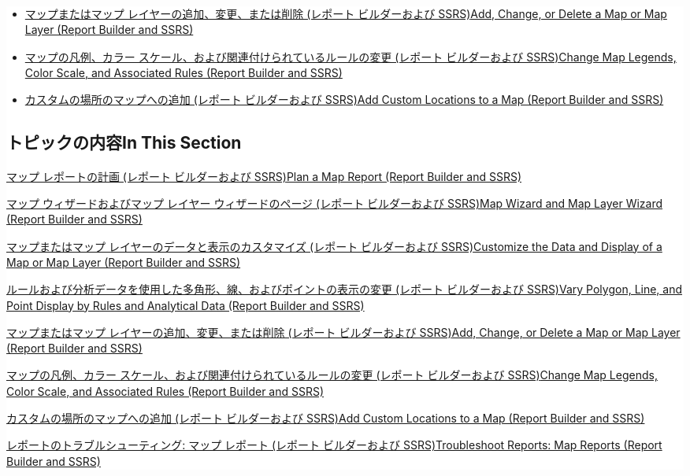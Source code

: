 -   [<span data-ttu-id="1d2d8-341">マップまたはマップ レイヤーの追加、変更、または削除 &#40;レポート ビルダーおよび SSRS&#41;</span><span class="sxs-lookup"><span data-stu-id="1d2d8-341">Add, Change, or Delete a Map or Map Layer &#40;Report Builder and SSRS&#41;</span></span>](add-change-or-delete-a-map-or-map-layer-report-builder-and-ssrs.md)  
  
-   [<span data-ttu-id="1d2d8-342">マップの凡例、カラー スケール、および関連付けられているルールの変更 &#40;レポート ビルダーおよび SSRS&#41;</span><span class="sxs-lookup"><span data-stu-id="1d2d8-342">Change Map Legends, Color Scale, and Associated Rules &#40;Report Builder and SSRS&#41;</span></span>](change-map-legends-color-scale-and-associated-rules-report-builder-and-ssrs.md)  
  
-   [<span data-ttu-id="1d2d8-343">カスタムの場所のマップへの追加 &#40;レポート ビルダーおよび SSRS&#41;</span><span class="sxs-lookup"><span data-stu-id="1d2d8-343">Add Custom Locations to a Map &#40;Report Builder and SSRS&#41;</span></span>](add-custom-locations-to-a-map-report-builder-and-ssrs.md)  
  
 
  
##  <a name="in-this-section"></a><a name="Section"></a> <span data-ttu-id="1d2d8-344">トピックの内容</span><span class="sxs-lookup"><span data-stu-id="1d2d8-344">In This Section</span></span>  
 [<span data-ttu-id="1d2d8-345">マップ レポートの計画 &#40;レポート ビルダーおよび SSRS&#41;</span><span class="sxs-lookup"><span data-stu-id="1d2d8-345">Plan a Map Report &#40;Report Builder and SSRS&#41;</span></span>](plan-a-map-report-report-builder-and-ssrs.md)  
  
 [<span data-ttu-id="1d2d8-346">マップ ウィザードおよびマップ レイヤー ウィザードのページ &#40;レポート ビルダーおよび SSRS&#41;</span><span class="sxs-lookup"><span data-stu-id="1d2d8-346">Map Wizard and Map Layer Wizard &#40;Report Builder and SSRS&#41;</span></span>](map-wizard-and-map-layer-wizard-report-builder-and-ssrs.md)  
  
 [<span data-ttu-id="1d2d8-347">マップまたはマップ レイヤーのデータと表示のカスタマイズ &#40;レポート ビルダーおよび SSRS&#41;</span><span class="sxs-lookup"><span data-stu-id="1d2d8-347">Customize the Data and Display of a Map or Map Layer &#40;Report Builder and SSRS&#41;</span></span>](customize-the-data-and-display-of-a-map-or-map-layer-report-builder-and-ssrs.md)  
  
 [<span data-ttu-id="1d2d8-348">ルールおよび分析データを使用した多角形、線、およびポイントの表示の変更 &#40;レポート ビルダーおよび SSRS&#41;</span><span class="sxs-lookup"><span data-stu-id="1d2d8-348">Vary Polygon, Line, and Point Display by Rules and Analytical Data &#40;Report Builder and SSRS&#41;</span></span>](vary-polygon-line-and-point-display-by-rules-and-analytical-data.md)  
  
 [<span data-ttu-id="1d2d8-349">マップまたはマップ レイヤーの追加、変更、または削除 &#40;レポート ビルダーおよび SSRS&#41;</span><span class="sxs-lookup"><span data-stu-id="1d2d8-349">Add, Change, or Delete a Map or Map Layer &#40;Report Builder and SSRS&#41;</span></span>](add-change-or-delete-a-map-or-map-layer-report-builder-and-ssrs.md)  
  
 [<span data-ttu-id="1d2d8-350">マップの凡例、カラー スケール、および関連付けられているルールの変更 &#40;レポート ビルダーおよび SSRS&#41;</span><span class="sxs-lookup"><span data-stu-id="1d2d8-350">Change Map Legends, Color Scale, and Associated Rules &#40;Report Builder and SSRS&#41;</span></span>](change-map-legends-color-scale-and-associated-rules-report-builder-and-ssrs.md)  
  
 [<span data-ttu-id="1d2d8-351">カスタムの場所のマップへの追加 &#40;レポート ビルダーおよび SSRS&#41;</span><span class="sxs-lookup"><span data-stu-id="1d2d8-351">Add Custom Locations to a Map &#40;Report Builder and SSRS&#41;</span></span>](add-custom-locations-to-a-map-report-builder-and-ssrs.md)  
  
 [<span data-ttu-id="1d2d8-352">レポートのトラブルシューティング: マップ レポート &#40;レポート ビルダーおよび SSRS&#41;</span><span class="sxs-lookup"><span data-stu-id="1d2d8-352">Troubleshoot Reports: Map Reports &#40;Report Builder and SSRS&#41;</span></span>](troubleshoot-reports-map-reports-report-builder-and-ssrs.md)  
  
  
